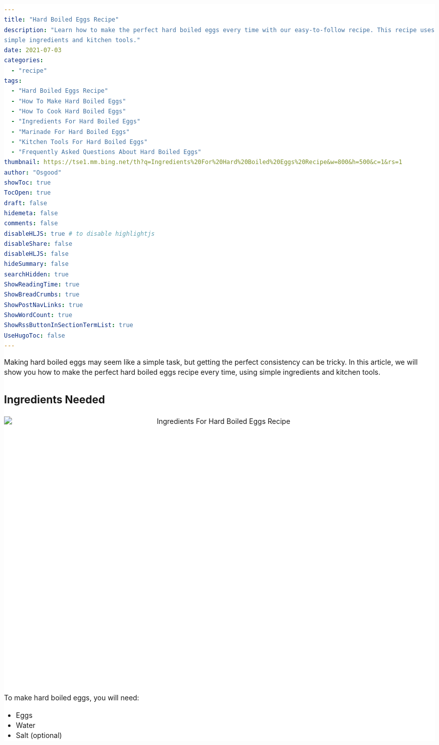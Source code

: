 ```yaml
---
title: "Hard Boiled Eggs Recipe"
description: "Learn how to make the perfect hard boiled eggs every time with our easy-to-follow recipe. This recipe uses simple ingredients and kitchen tools."
date: 2021-07-03
categories:
  - "recipe" 
tags:
  - "Hard Boiled Eggs Recipe"
  - "How To Make Hard Boiled Eggs"
  - "How To Cook Hard Boiled Eggs"
  - "Ingredients For Hard Boiled Eggs"
  - "Marinade For Hard Boiled Eggs"
  - "Kitchen Tools For Hard Boiled Eggs"
  - "Frequently Asked Questions About Hard Boiled Eggs" 
thumbnail: https://tse1.mm.bing.net/th?q=Ingredients%20For%20Hard%20Boiled%20Eggs%20Recipe&w=800&h=500&c=1&rs=1
author: "Osgood"
showToc: true
TocOpen: true
draft: false
hidemeta: false
comments: false
disableHLJS: true # to disable highlightjs
disableShare: false
disableHLJS: false
hideSummary: false
searchHidden: true
ShowReadingTime: true
ShowBreadCrumbs: true
ShowPostNavLinks: true
ShowWordCount: true
ShowRssButtonInSectionTermList: true
UseHugoToc: false
---
```


<p>Making hard boiled eggs may seem like a simple task, but getting the perfect consistency can be tricky. In this article, we will show you how to make the perfect hard boiled eggs recipe every time, using simple ingredients and kitchen tools.</p>

<h2>Ingredients Needed</h2>

<center>
	<img src="https://tse1.mm.bing.net/th?q=Ingredients%20For%20Hard%20Boiled%20Eggs%20Recipe&w=800&h=500&c=1&rs=1" alt="Ingredients For Hard Boiled Eggs Recipe" width="800" height="500" style="display: block; width: 100%; height: auto">
</center>

<p>To make hard boiled eggs, you will need:</p>

<ul>
  <li>Eggs</li>
  <li>Water</li>
  <li>Salt (optional)</li>
</ul>
